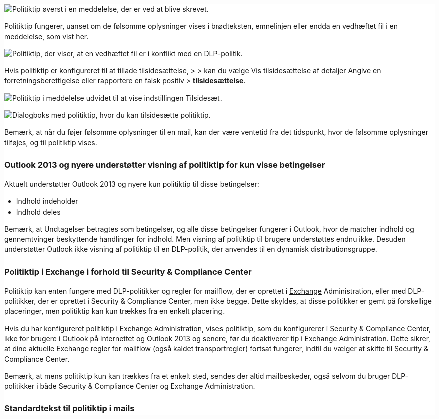 ![Politiktip øverst i en meddelelse, der er ved at blive skrevet.](../media/9b3b6b74-17c5-4562-82d5-d17ecaaa8d95.png)

Politiktip fungerer, uanset om de følsomme oplysninger vises i brødteksten, emnelinjen eller endda en vedhæftet fil i en meddelelse, som vist her.

![Politiktip, der viser, at en vedhæftet fil er i konflikt med en DLP-politik.](../media/59ae6655-215f-47d9-ad1d-39c0d1e61740.png)

Hvis politiktip er konfigureret til at tillade tilsidesættelse,  \>  \> kan du vælge Vis tilsidesættelse af detaljer Angive en forretningsberettigelse eller rapportere en falsk positiv \> **tilsidesættelse**.

![Politiktip i meddelelse udvidet til at vise indstillingen Tilsidesæt.](../media/28bfb997-48a6-41f0-8682-d5e62488458a.png)

![Dialogboks med politiktip, hvor du kan tilsidesætte politiktip.](../media/f97e836c-04bd-44b4-aec6-ed9526ea31f8.png)

Bemærk, at når du føjer følsomme oplysninger til en mail, kan der være ventetid fra det tidspunkt, hvor de følsomme oplysninger tilføjes, og til politiktip vises.

### <a name="outlook-2013-and-later-supports-showing-policy-tips-for-only-some-conditions"></a>Outlook 2013 og nyere understøtter visning af politiktip for kun visse betingelser

Aktuelt understøtter Outlook 2013 og nyere kun politiktip til disse betingelser:

- Indhold indeholder
- Indhold deles

Bemærk, at Undtagelser betragtes som betingelser, og alle disse betingelser fungerer i Outlook, hvor de matcher indhold og gennemtvinger beskyttende handlinger for indhold. Men visning af politiktip til brugere understøttes endnu ikke. Desuden understøtter Outlook ikke visning af politiktip til en DLP-politik, der anvendes til en dynamisk distributionsgruppe.

### <a name="policy-tips-in-the-exchange-admin-center-vs-the-security-amp-compliance-center"></a>Politiktip i Exchange i forhold til Security &amp; Compliance Center

Politiktip kan enten fungere med DLP-politikker og regler for mailflow, der er oprettet i <a href="https://go.microsoft.com/fwlink/p/?linkid=2059104" target="_blank">Exchange</a> Administration, eller med DLP-politikker, der er oprettet i Security &amp; Compliance Center, men ikke begge. Dette skyldes, at disse politikker er gemt på forskellige placeringer, men politiktip kan kun trækkes fra en enkelt placering.

Hvis du har konfigureret politiktip i Exchange Administration, vises politiktip, som du konfigurerer i Security &amp; Compliance Center, ikke for brugere i Outlook på internettet og Outlook 2013 og senere, før du deaktiverer tip i Exchange Administration. Dette sikrer, at dine aktuelle Exchange regler for mailflow (også kaldet transportregler) fortsat fungerer, indtil du vælger at skifte til Security &amp; Compliance Center.

Bemærk, at mens politiktip kun kan trækkes fra et enkelt sted, sendes der altid mailbeskeder, også selvom du bruger DLP-politikker i både Security &amp; Compliance Center og Exchange Administration.

### <a name="default-text-for-policy-tips-in-email"></a>Standardtekst til politiktip i mails
